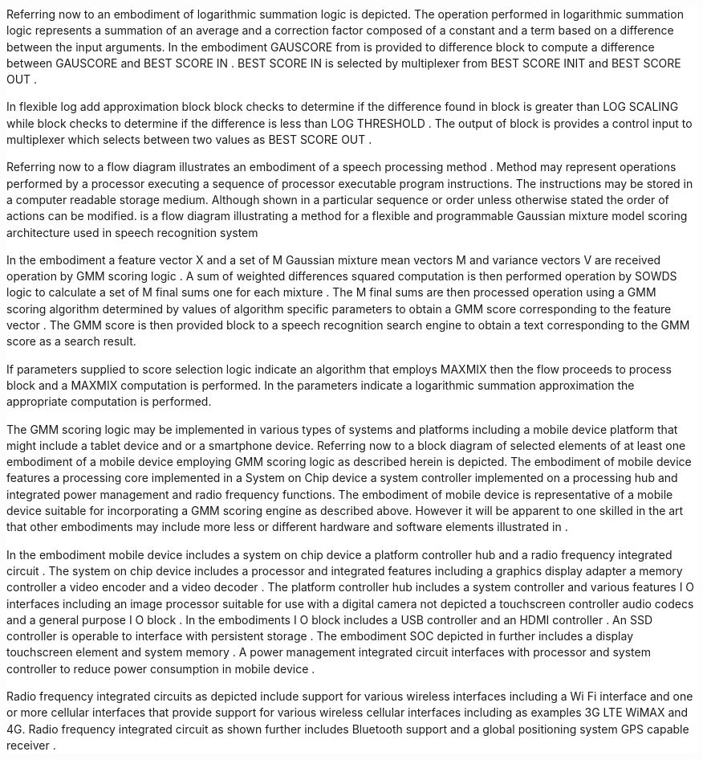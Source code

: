 Referring now to an embodiment of logarithmic summation logic is depicted. The operation performed in logarithmic summation logic represents a summation of an average and a correction factor composed of a constant and a term based on a difference between the input arguments. In the embodiment GAUSCORE from is provided to difference block to compute a difference between GAUSCORE and BEST SCORE IN . BEST SCORE IN is selected by multiplexer from BEST SCORE INIT and BEST SCORE OUT .

In flexible log add approximation block block checks to determine if the difference found in block is greater than LOG SCALING while block checks to determine if the difference is less than LOG THRESHOLD . The output of block is provides a control input to multiplexer which selects between two values as BEST SCORE OUT .

Referring now to a flow diagram illustrates an embodiment of a speech processing method . Method may represent operations performed by a processor executing a sequence of processor executable program instructions. The instructions may be stored in a computer readable storage medium. Although shown in a particular sequence or order unless otherwise stated the order of actions can be modified. is a flow diagram illustrating a method for a flexible and programmable Gaussian mixture model scoring architecture used in speech recognition system

In the embodiment a feature vector X and a set of M Gaussian mixture mean vectors M and variance vectors V are received operation by GMM scoring logic . A sum of weighted differences squared computation is then performed operation by SOWDS logic to calculate a set of M final sums one for each mixture . The M final sums are then processed operation using a GMM scoring algorithm determined by values of algorithm specific parameters to obtain a GMM score corresponding to the feature vector . The GMM score is then provided block to a speech recognition search engine to obtain a text corresponding to the GMM score as a search result.

If parameters supplied to score selection logic indicate an algorithm that employs MAXMIX then the flow proceeds to process block and a MAXMIX computation is performed. In the parameters indicate a logarithmic summation approximation the appropriate computation is performed.

The GMM scoring logic may be implemented in various types of systems and platforms including a mobile device platform that might include a tablet device and or a smartphone device. Referring now to a block diagram of selected elements of at least one embodiment of a mobile device employing GMM scoring logic as described herein is depicted. The embodiment of mobile device features a processing core implemented in a System on Chip device a system controller implemented on a processing hub and integrated power management and radio frequency functions. The embodiment of mobile device is representative of a mobile device suitable for incorporating a GMM scoring engine as described above. However it will be apparent to one skilled in the art that other embodiments may include more less or different hardware and software elements illustrated in .

In the embodiment mobile device includes a system on chip device a platform controller hub and a radio frequency integrated circuit . The system on chip device includes a processor and integrated features including a graphics display adapter a memory controller a video encoder and a video decoder . The platform controller hub includes a system controller and various features I O interfaces including an image processor suitable for use with a digital camera not depicted a touchscreen controller audio codecs and a general purpose I O block . In the embodiments I O block includes a USB controller and an HDMI controller . An SSD controller is operable to interface with persistent storage . The embodiment SOC depicted in further includes a display touchscreen element and system memory . A power management integrated circuit interfaces with processor and system controller to reduce power consumption in mobile device .

Radio frequency integrated circuits as depicted include support for various wireless interfaces including a Wi Fi interface and one or more cellular interfaces that provide support for various wireless cellular interfaces including as examples 3G LTE WiMAX and 4G. Radio frequency integrated circuit as shown further includes Bluetooth support and a global positioning system GPS capable receiver .

